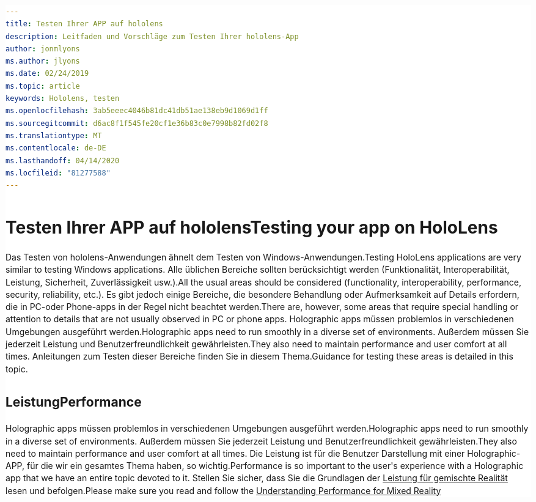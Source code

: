 ```yaml
---
title: Testen Ihrer APP auf hololens
description: Leitfaden und Vorschläge zum Testen Ihrer hololens-App
author: jonmlyons
ms.author: jlyons
ms.date: 02/24/2019
ms.topic: article
keywords: Hololens, testen
ms.openlocfilehash: 3ab5eeec4046b81dc41db51ae138eb9d1069d1ff
ms.sourcegitcommit: d6ac8f1f545fe20cf1e36b83c0e7998b82fd02f8
ms.translationtype: MT
ms.contentlocale: de-DE
ms.lasthandoff: 04/14/2020
ms.locfileid: "81277588"
---
```

# <a name="testing-your-app-on-hololens"></a><span data-ttu-id="9a5a5-104">Testen Ihrer APP auf hololens</span><span class="sxs-lookup"><span data-stu-id="9a5a5-104">Testing your app on HoloLens</span></span>

<span data-ttu-id="9a5a5-105">Das Testen von hololens-Anwendungen ähnelt dem Testen von Windows-Anwendungen.</span><span class="sxs-lookup"><span data-stu-id="9a5a5-105">Testing HoloLens applications are very similar to testing Windows applications.</span></span> <span data-ttu-id="9a5a5-106">Alle üblichen Bereiche sollten berücksichtigt werden (Funktionalität, Interoperabilität, Leistung, Sicherheit, Zuverlässigkeit usw.).</span><span class="sxs-lookup"><span data-stu-id="9a5a5-106">All the usual areas should be considered (functionality, interoperability, performance, security, reliability, etc.).</span></span> <span data-ttu-id="9a5a5-107">Es gibt jedoch einige Bereiche, die besondere Behandlung oder Aufmerksamkeit auf Details erfordern, die in PC-oder Phone-apps in der Regel nicht beachtet werden.</span><span class="sxs-lookup"><span data-stu-id="9a5a5-107">There are, however, some areas that require special handling or attention to details that are not usually observed in PC or phone apps.</span></span> <span data-ttu-id="9a5a5-108">Holographic apps müssen problemlos in verschiedenen Umgebungen ausgeführt werden.</span><span class="sxs-lookup"><span data-stu-id="9a5a5-108">Holographic apps need to run smoothly in a diverse set of environments.</span></span> <span data-ttu-id="9a5a5-109">Außerdem müssen Sie jederzeit Leistung und Benutzerfreundlichkeit gewährleisten.</span><span class="sxs-lookup"><span data-stu-id="9a5a5-109">They also need to maintain performance and user comfort at all times.</span></span> <span data-ttu-id="9a5a5-110">Anleitungen zum Testen dieser Bereiche finden Sie in diesem Thema.</span><span class="sxs-lookup"><span data-stu-id="9a5a5-110">Guidance for testing these areas is detailed in this topic.</span></span>

## <a name="performance"></a><span data-ttu-id="9a5a5-111">Leistung</span><span class="sxs-lookup"><span data-stu-id="9a5a5-111">Performance</span></span>

<span data-ttu-id="9a5a5-112">Holographic apps müssen problemlos in verschiedenen Umgebungen ausgeführt werden.</span><span class="sxs-lookup"><span data-stu-id="9a5a5-112">Holographic apps need to run smoothly in a diverse set of environments.</span></span> <span data-ttu-id="9a5a5-113">Außerdem müssen Sie jederzeit Leistung und Benutzerfreundlichkeit gewährleisten.</span><span class="sxs-lookup"><span data-stu-id="9a5a5-113">They also need to maintain performance and user comfort at all times.</span></span> <span data-ttu-id="9a5a5-114">Die Leistung ist für die Benutzer Darstellung mit einer Holographic-APP, für die wir ein gesamtes Thema haben, so wichtig.</span><span class="sxs-lookup"><span data-stu-id="9a5a5-114">Performance is so important to the user's experience with a Holographic app that we have an entire topic devoted to it.</span></span> <span data-ttu-id="9a5a5-115">Stellen Sie sicher, dass Sie die Grundlagen der [Leistung für gemischte Realität](understanding-performance-for-mixed-reality.md) lesen und befolgen.</span><span class="sxs-lookup"><span data-stu-id="9a5a5-115">Please make sure you read and follow the [Understanding Performance for Mixed Reality](understanding-performance-for-mixed-reality.md)</span></span>
